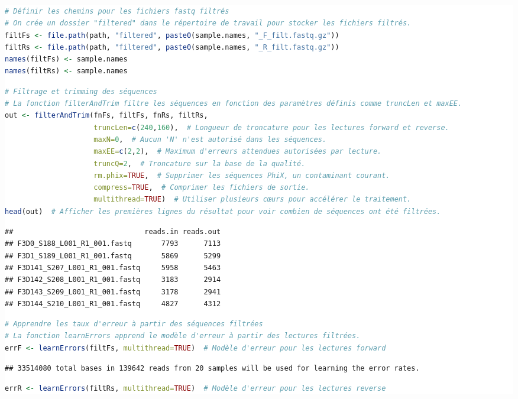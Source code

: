 ``` r
# Définir les chemins pour les fichiers fastq filtrés
# On crée un dossier "filtered" dans le répertoire de travail pour stocker les fichiers filtrés.
filtFs <- file.path(path, "filtered", paste0(sample.names, "_F_filt.fastq.gz"))
filtRs <- file.path(path, "filtered", paste0(sample.names, "_R_filt.fastq.gz"))
names(filtFs) <- sample.names
names(filtRs) <- sample.names
```

``` r
# Filtrage et trimming des séquences
# La fonction filterAndTrim filtre les séquences en fonction des paramètres définis comme truncLen et maxEE.
out <- filterAndTrim(fnFs, filtFs, fnRs, filtRs, 
                     truncLen=c(240,160),  # Longueur de troncature pour les lectures forward et reverse.
                     maxN=0,  # Aucun 'N' n'est autorisé dans les séquences.
                     maxEE=c(2,2),  # Maximum d'erreurs attendues autorisées par lecture.
                     truncQ=2,  # Troncature sur la base de la qualité.
                     rm.phix=TRUE,  # Supprimer les séquences PhiX, un contaminant courant.
                     compress=TRUE,  # Comprimer les fichiers de sortie.
                     multithread=TRUE)  # Utiliser plusieurs cœurs pour accélérer le traitement.
head(out)  # Afficher les premières lignes du résultat pour voir combien de séquences ont été filtrées.
```

    ##                               reads.in reads.out
    ## F3D0_S188_L001_R1_001.fastq       7793      7113
    ## F3D1_S189_L001_R1_001.fastq       5869      5299
    ## F3D141_S207_L001_R1_001.fastq     5958      5463
    ## F3D142_S208_L001_R1_001.fastq     3183      2914
    ## F3D143_S209_L001_R1_001.fastq     3178      2941
    ## F3D144_S210_L001_R1_001.fastq     4827      4312

``` r
# Apprendre les taux d'erreur à partir des séquences filtrées
# La fonction learnErrors apprend le modèle d'erreur à partir des lectures filtrées.
errF <- learnErrors(filtFs, multithread=TRUE)  # Modèle d'erreur pour les lectures forward
```

    ## 33514080 total bases in 139642 reads from 20 samples will be used for learning the error rates.

``` r
errR <- learnErrors(filtRs, multithread=TRUE)  # Modèle d'erreur pour les lectures reverse
```

